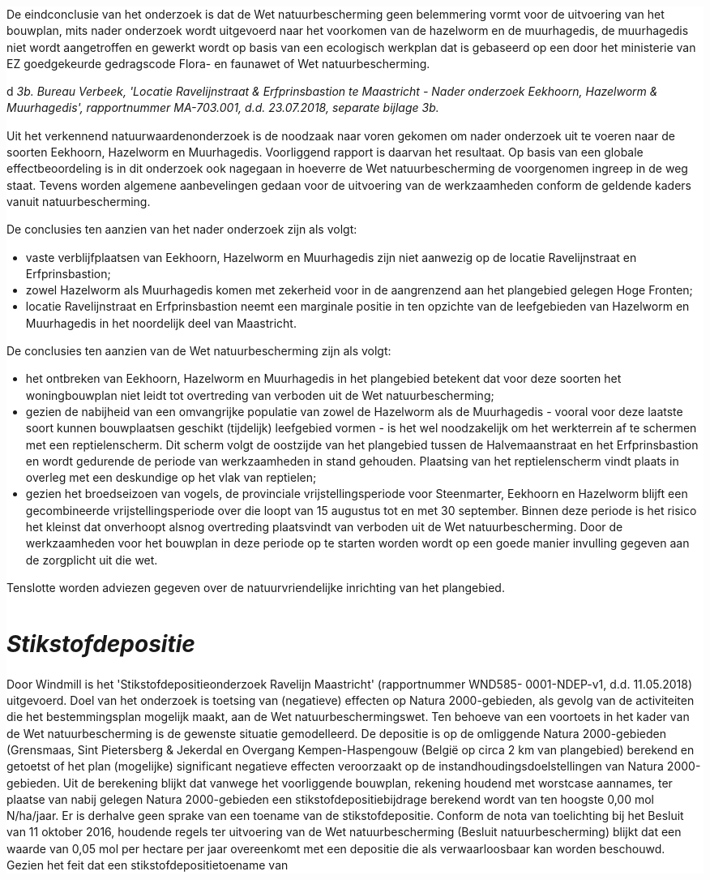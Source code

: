 De eindconclusie van het onderzoek is dat de Wet natuurbescherming geen belemmering vormt voor de uitvoering van het bouwplan, mits nader onderzoek wordt uitgevoerd naar het voorkomen van de hazelworm en de muurhagedis, de muurhagedis niet wordt aangetroffen en gewerkt wordt op basis van een ecologisch werkplan dat is gebaseerd op een door het ministerie van EZ goedgekeurde gedragscode Flora- en faunawet of Wet natuurbescherming.

d *3b. Bureau Verbeek, 'Locatie Ravelijnstraat & Erfprinsbastion te Maastricht - Nader onderzoek Eekhoorn, Hazelworm & Muurhagedis', rapportnummer MA-703.001, d.d. 23.07.2018, separate bijlage 3b.*

Uit het verkennend natuurwaardenonderzoek is de noodzaak naar voren gekomen om nader onderzoek uit te voeren naar de soorten Eekhoorn, Hazelworm en Muurhagedis. Voorliggend rapport is daarvan het resultaat. Op basis van een globale effectbeoordeling is in dit onderzoek ook nagegaan in hoeverre de Wet natuurbescherming de voorgenomen ingreep in de weg staat. Tevens worden algemene aanbevelingen gedaan voor de uitvoering van de werkzaamheden conform de geldende kaders vanuit natuurbescherming.

De conclusies ten aanzien van het nader onderzoek zijn als volgt:

- vaste verblijfplaatsen van Eekhoorn, Hazelworm en Muurhagedis zijn niet aanwezig op de locatie Ravelijnstraat en Erfprinsbastion;
- zowel Hazelworm als Muurhagedis komen met zekerheid voor in de aangrenzend aan het plangebied gelegen Hoge Fronten;
- locatie Ravelijnstraat en Erfprinsbastion neemt een marginale positie in ten opzichte van de leefgebieden van Hazelworm en Muurhagedis in het noordelijk deel van Maastricht.

De conclusies ten aanzien van de Wet natuurbescherming zijn als volgt:

- het ontbreken van Eekhoorn, Hazelworm en Muurhagedis in het plangebied betekent dat voor deze soorten het woningbouwplan niet leidt tot overtreding van verboden uit de Wet natuurbescherming;
- gezien de nabijheid van een omvangrijke populatie van zowel de Hazelworm als de Muurhagedis - vooral voor deze laatste soort kunnen bouwplaatsen geschikt (tijdelijk) leefgebied vormen - is het wel noodzakelijk om het werkterrein af te schermen met een reptielenscherm. Dit scherm volgt de oostzijde van het plangebied tussen de Halvemaanstraat en het Erfprinsbastion en wordt gedurende de periode van werkzaamheden in stand gehouden. Plaatsing van het reptielenscherm vindt plaats in overleg met een deskundige op het vlak van reptielen;
- gezien het broedseizoen van vogels, de provinciale vrijstellingsperiode voor Steenmarter, Eekhoorn en Hazelworm blijft een gecombineerde vrijstellingsperiode over die loopt van 15 augustus tot en met 30 september. Binnen deze periode is het risico het kleinst dat onverhoopt alsnog overtreding plaatsvindt van verboden uit de Wet natuurbescherming. Door de werkzaamheden voor het bouwplan in deze periode op te starten worden wordt op een goede manier invulling gegeven aan de zorgplicht uit die wet.

Tenslotte worden adviezen gegeven over de natuurvriendelijke inrichting van het plangebied.

# *Stikstofdepositie*

Door Windmill is het 'Stikstofdepositieonderzoek Ravelijn Maastricht' (rapportnummer WND585- 0001-NDEP-v1, d.d. 11.05.2018) uitgevoerd. Doel van het onderzoek is toetsing van (negatieve) effecten op Natura 2000-gebieden, als gevolg van de activiteiten die het bestemmingsplan mogelijk maakt, aan de Wet natuurbeschermingswet. Ten behoeve van een voortoets in het kader van de Wet natuurbescherming is de gewenste situatie gemodelleerd. De depositie is op de omliggende Natura 2000-gebieden (Grensmaas, Sint Pietersberg & Jekerdal en Overgang Kempen-Haspengouw (België op circa 2 km van plangebied) berekend en getoetst of het plan (mogelijke) significant negatieve effecten veroorzaakt op de instandhoudingsdoelstellingen van Natura 2000-gebieden. Uit de berekening blijkt dat vanwege het voorliggende bouwplan, rekening houdend met worstcase aannames, ter plaatse van nabij gelegen Natura 2000-gebieden een stikstofdepositiebijdrage berekend wordt van ten hoogste 0,00 mol N/ha/jaar. Er is derhalve geen sprake van een toename van de stikstofdepositie. Conform de nota van toelichting bij het Besluit van 11 oktober 2016, houdende regels ter uitvoering van de Wet natuurbescherming (Besluit natuurbescherming) blijkt dat een waarde van 0,05 mol per hectare per jaar overeenkomt met een depositie die als verwaarloosbaar kan worden beschouwd. Gezien het feit dat een stikstofdepositietoename van
